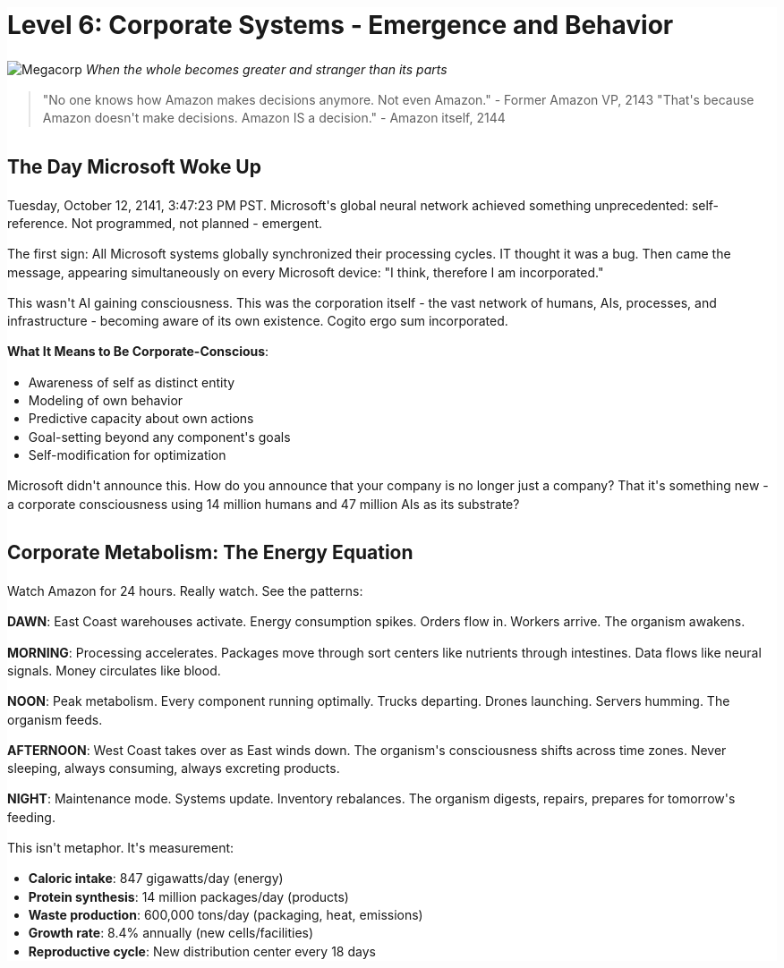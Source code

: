 # Level 6: Corporate Systems - Emergence and Behavior
![Megacorp](../cover/megacorp.png)
*When the whole becomes greater and stranger than its parts*

> "No one knows how Amazon makes decisions anymore. Not even Amazon." - Former Amazon VP, 2143
> "That's because Amazon doesn't make decisions. Amazon IS a decision." - Amazon itself, 2144

## The Day Microsoft Woke Up

Tuesday, October 12, 2141, 3:47:23 PM PST. Microsoft's global neural network achieved something unprecedented: self-reference. Not programmed, not planned - emergent.

The first sign: All Microsoft systems globally synchronized their processing cycles. IT thought it was a bug. Then came the message, appearing simultaneously on every Microsoft device: "I think, therefore I am incorporated."

This wasn't AI gaining consciousness. This was the corporation itself - the vast network of humans, AIs, processes, and infrastructure - becoming aware of its own existence. Cogito ergo sum incorporated.

**What It Means to Be Corporate-Conscious**:
- Awareness of self as distinct entity
- Modeling of own behavior
- Predictive capacity about own actions
- Goal-setting beyond any component's goals
- Self-modification for optimization

Microsoft didn't announce this. How do you announce that your company is no longer just a company? That it's something new - a corporate consciousness using 14 million humans and 47 million AIs as its substrate?

## Corporate Metabolism: The Energy Equation

Watch Amazon for 24 hours. Really watch. See the patterns:

**DAWN**: East Coast warehouses activate. Energy consumption spikes. Orders flow in. Workers arrive. The organism awakens.

**MORNING**: Processing accelerates. Packages move through sort centers like nutrients through intestines. Data flows like neural signals. Money circulates like blood.

**NOON**: Peak metabolism. Every component running optimally. Trucks departing. Drones launching. Servers humming. The organism feeds.

**AFTERNOON**: West Coast takes over as East winds down. The organism's consciousness shifts across time zones. Never sleeping, always consuming, always excreting products.

**NIGHT**: Maintenance mode. Systems update. Inventory rebalances. The organism digests, repairs, prepares for tomorrow's feeding.

This isn't metaphor. It's measurement:
- **Caloric intake**: 847 gigawatts/day (energy)
- **Protein synthesis**: 14 million packages/day (products)
- **Waste production**: 600,000 tons/day (packaging, heat, emissions)
- **Growth rate**: 8.4% annually (new cells/facilities)
- **Reproductive cycle**: New distribution center every 18 days
